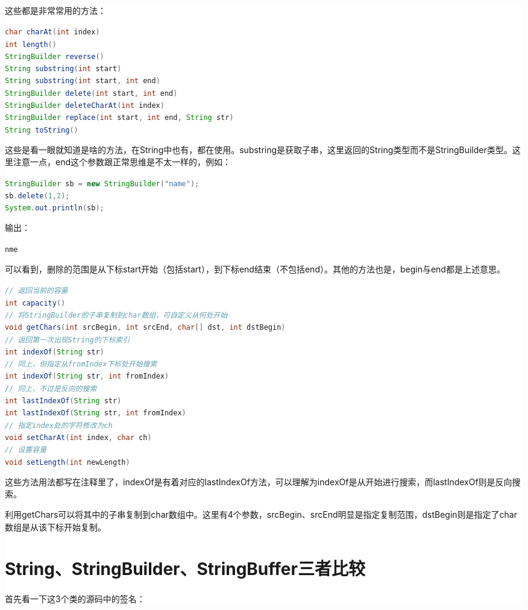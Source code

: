 这些都是非常常用的方法：

```java
char charAt(int index)
int length()
StringBuilder reverse()
String substring(int start)
String substring(int start, int end)
StringBuilder delete(int start, int end)
StringBuilder deleteCharAt(int index)
StringBuilder replace(int start, int end, String str)
String toString()
```

这些是看一眼就知道是啥的方法，在String中也有，都在使用。substring是获取子串，这里返回的String类型而不是StringBuilder类型。这里注意一点，end这个参数跟正常思维是不太一样的，例如：

```java
StringBuilder sb = new StringBuilder("name");
sb.delete(1,2);
System.out.println(sb);
```

输出：

```text
nme
```

可以看到，删除的范围是从下标start开始（包括start），到下标end结束（不包括end）。其他的方法也是，begin与end都是上述意思。

```java
// 返回当前的容量
int capacity()
// 将StringBuilder的子串复制到char数组，可自定义从何处开始
void getChars(int srcBegin, int srcEnd, char[] dst, int dstBegin)
// 返回第一次出现String的下标索引
int indexOf(String str)
// 同上，但指定从fromIndex下标处开始搜索
int indexOf(String str, int fromIndex)
// 同上，不过是反向的搜索
int lastIndexOf(String str)
int lastIndexOf(String str, int fromIndex)
// 指定index处的字符修改为ch
void setCharAt(int index, char ch)
// 设置容量
void setLength(int newLength)
```

这些方法用法都写在注释里了，indexOf是有着对应的lastIndexOf方法，可以理解为indexOf是从开始进行搜索，而lastIndexOf则是反向搜索。

利用getChars可以将其中的子串复制到char数组中。这里有4个参数，srcBegin、srcEnd明显是指定复制范围，dstBegin则是指定了char数组是从该下标开始复制。

# String、StringBuilder、StringBuffer三者比较

首先看一下这3个类的源码中的签名：
